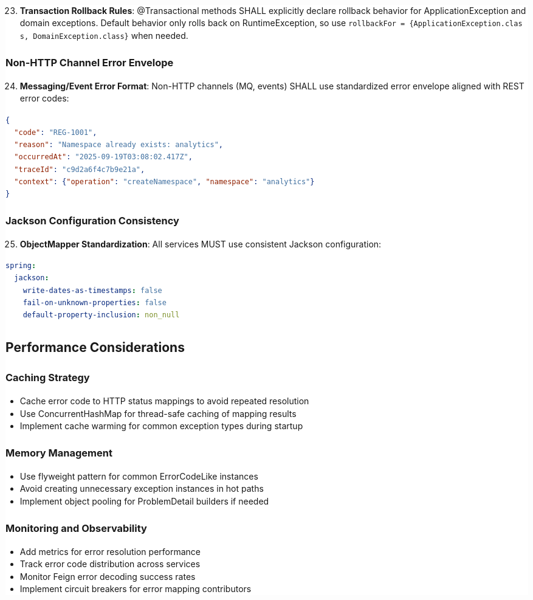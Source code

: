 23. **Transaction Rollback Rules**: @Transactional methods SHALL explicitly declare rollback behavior for ApplicationException and domain exceptions. Default behavior only rolls back on RuntimeException, so use `rollbackFor = {ApplicationException.class, DomainException.class}` when needed.

### Non-HTTP Channel Error Envelope

24. **Messaging/Event Error Format**: Non-HTTP channels (MQ, events) SHALL use standardized error envelope aligned with REST error codes:
```json
{
  "code": "REG-1001",
  "reason": "Namespace already exists: analytics", 
  "occurredAt": "2025-09-19T03:08:02.417Z",
  "traceId": "c9d2a6f4c7b9e21a",
  "context": {"operation": "createNamespace", "namespace": "analytics"}
}
```

### Jackson Configuration Consistency

25. **ObjectMapper Standardization**: All services MUST use consistent Jackson configuration:
```yaml
spring:
  jackson:
    write-dates-as-timestamps: false
    fail-on-unknown-properties: false
    default-property-inclusion: non_null
```

## Performance Considerations

### Caching Strategy
- Cache error code to HTTP status mappings to avoid repeated resolution
- Use ConcurrentHashMap for thread-safe caching of mapping results
- Implement cache warming for common exception types during startup

### Memory Management
- Use flyweight pattern for common ErrorCodeLike instances
- Avoid creating unnecessary exception instances in hot paths
- Implement object pooling for ProblemDetail builders if needed

### Monitoring and Observability
- Add metrics for error resolution performance
- Track error code distribution across services
- Monitor Feign error decoding success rates
- Implement circuit breakers for error mapping contributors